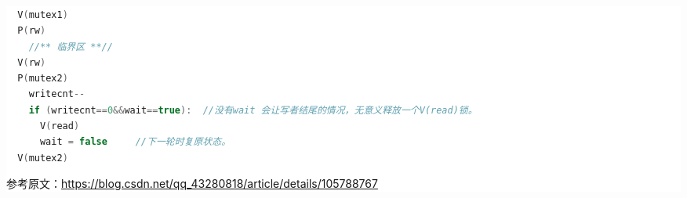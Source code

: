 ```c
  V(mutex1)
  P(rw)
    //** 临界区 **//
  V(rw)
  P(mutex2)
    writecnt--
    if (writecnt==0&&wait==true):  //没有wait 会让写者结尾的情况，无意义释放一个V(read)锁。
      V(read)
      wait = false     //下一轮时复原状态。
  V(mutex2)
```











参考原文：https://blog.csdn.net/qq_43280818/article/details/105788767